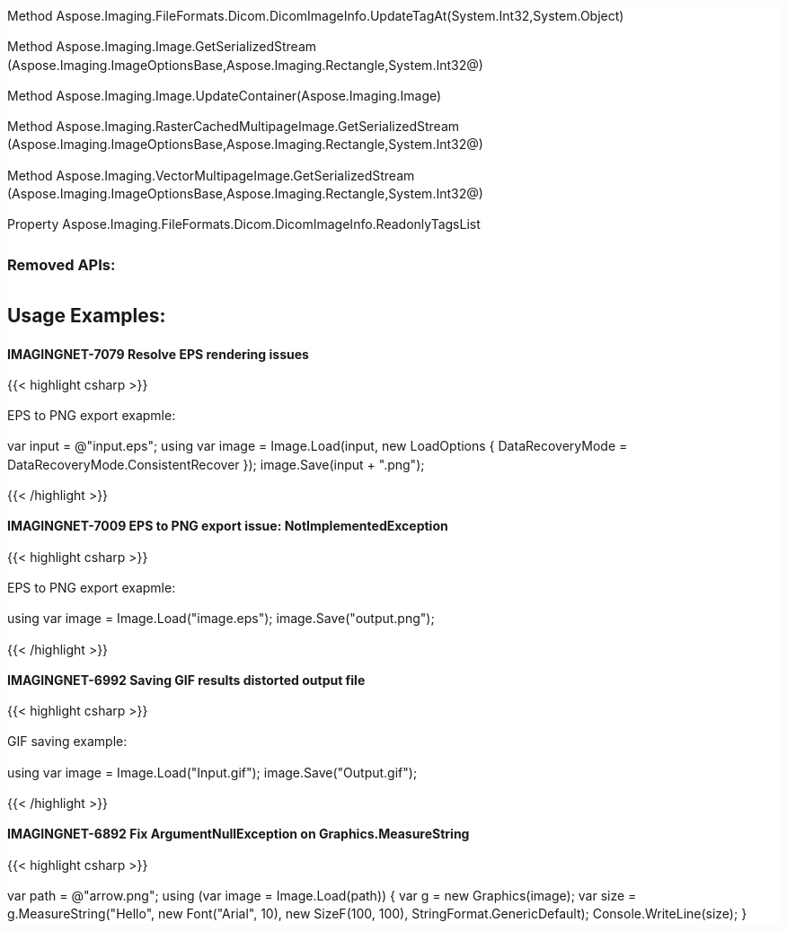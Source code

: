 Method    Aspose.Imaging.FileFormats.Dicom.DicomImageInfo.UpdateTagAt(System.Int32,System.Object)

Method    Aspose.Imaging.Image.GetSerializedStream
(Aspose.Imaging.ImageOptionsBase,Aspose.Imaging.Rectangle,System.Int32@)

Method    Aspose.Imaging.Image.UpdateContainer(Aspose.Imaging.Image)

Method    Aspose.Imaging.RasterCachedMultipageImage.GetSerializedStream
(Aspose.Imaging.ImageOptionsBase,Aspose.Imaging.Rectangle,System.Int32@)

Method    Aspose.Imaging.VectorMultipageImage.GetSerializedStream
(Aspose.Imaging.ImageOptionsBase,Aspose.Imaging.Rectangle,System.Int32@)

Property    Aspose.Imaging.FileFormats.Dicom.DicomImageInfo.ReadonlyTagsList



### Removed APIs:

## Usage Examples:

**IMAGINGNET-7079 Resolve EPS rendering issues**

{{< highlight csharp >}}

EPS to PNG export exapmle:

var input = @"input.eps";
using var image = Image.Load(input, new LoadOptions { DataRecoveryMode = DataRecoveryMode.ConsistentRecover });
image.Save(input + ".png");

{{< /highlight >}}

**IMAGINGNET-7009 EPS to PNG export issue: NotImplementedException**

{{< highlight csharp >}}

EPS to PNG export exapmle:

using var image = Image.Load("image.eps");
image.Save("output.png");

{{< /highlight >}}

**IMAGINGNET-6992 Saving GIF results distorted output file**

{{< highlight csharp >}}

GIF saving example:

using var image = Image.Load("Input.gif");
image.Save("Output.gif");

{{< /highlight >}}

**IMAGINGNET-6892 Fix ArgumentNullException on Graphics.MeasureString**

{{< highlight csharp >}}

var path = @"arrow.png";
using (var image = Image.Load(path))
{
    var g = new Graphics(image);
    var size = g.MeasureString("Hello", new Font("Arial", 10), new SizeF(100, 100), StringFormat.GenericDefault);
    Console.WriteLine(size);
}

